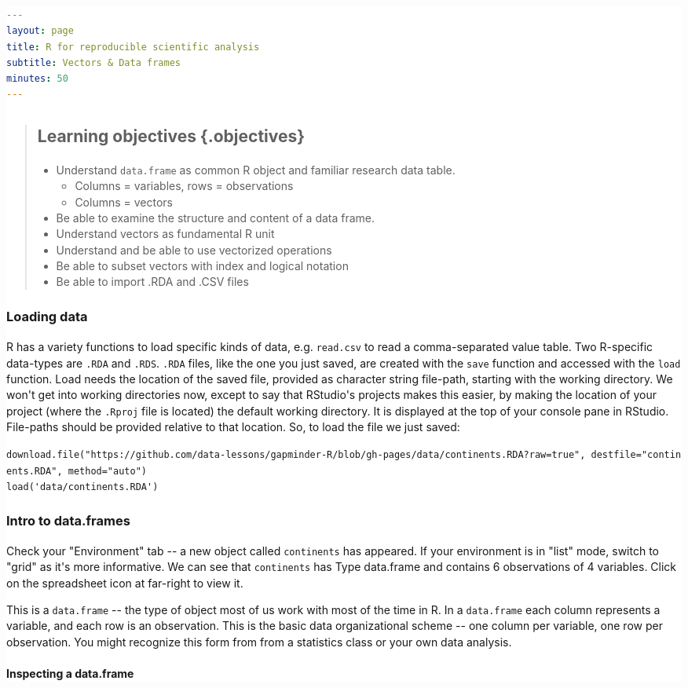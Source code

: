 ```yaml
---
layout: page
title: R for reproducible scientific analysis
subtitle: Vectors & Data frames
minutes: 50
---
```





> ## Learning objectives {.objectives}
>
> - Understand `data.frame` as common R object and familiar research data table.
>     - Columns = variables, rows = observations
>     - Columns = vectors
> - Be able to examine the structure and content of a data frame.
> - Understand vectors as fundamental R unit
> - Understand and be able to use vectorized operations
> - Be able to subset vectors with index and logical notation
> - Be able to import .RDA and .CSV files
>


### Loading data 

R has a variety functions to load specific kinds of data, e.g. `read.csv` to read a comma-separated value table. Two R-specific data-types are `.RDA` and `.RDS`. `.RDA` files, like the one you just saved, are created with the `save` function and accessed with the `load` function. Load needs the location of the saved file, provided as character string file-path, starting with the working directory. We won't get into working directories now, except to say that RStudio's projects makes this easier, by making the location of your project (where the `.Rproj` file is located) the default working directory. It is displayed at the top of your console pane in RStudio. File-paths should be provided relative to that location. So, to load the file we just saved:


~~~{.r}
download.file("https://github.com/data-lessons/gapminder-R/blob/gh-pages/data/continents.RDA?raw=true", destfile="continents.RDA", method="auto")
load('data/continents.RDA')
~~~

### Intro to data.frames

Check your "Environment" tab -- a new object called `continents` has appeared. If your environment is in "list" mode, switch to "grid" as it's more informative. We can see that `continents` has Type data.frame and contains 6 observations of 4 variables. Click on the spreadsheet icon at far-right to view it. 

This is a `data.frame` -- the type of object most of us work with most of the time in R. In a `data.frame` each column represents a variable, and each row is an observation. This is the basic data organizational scheme -- one column per variable, one row per observation. You might recognize this form from from a statistics class or your own data analysis. 

#### Inspecting a data.frame
